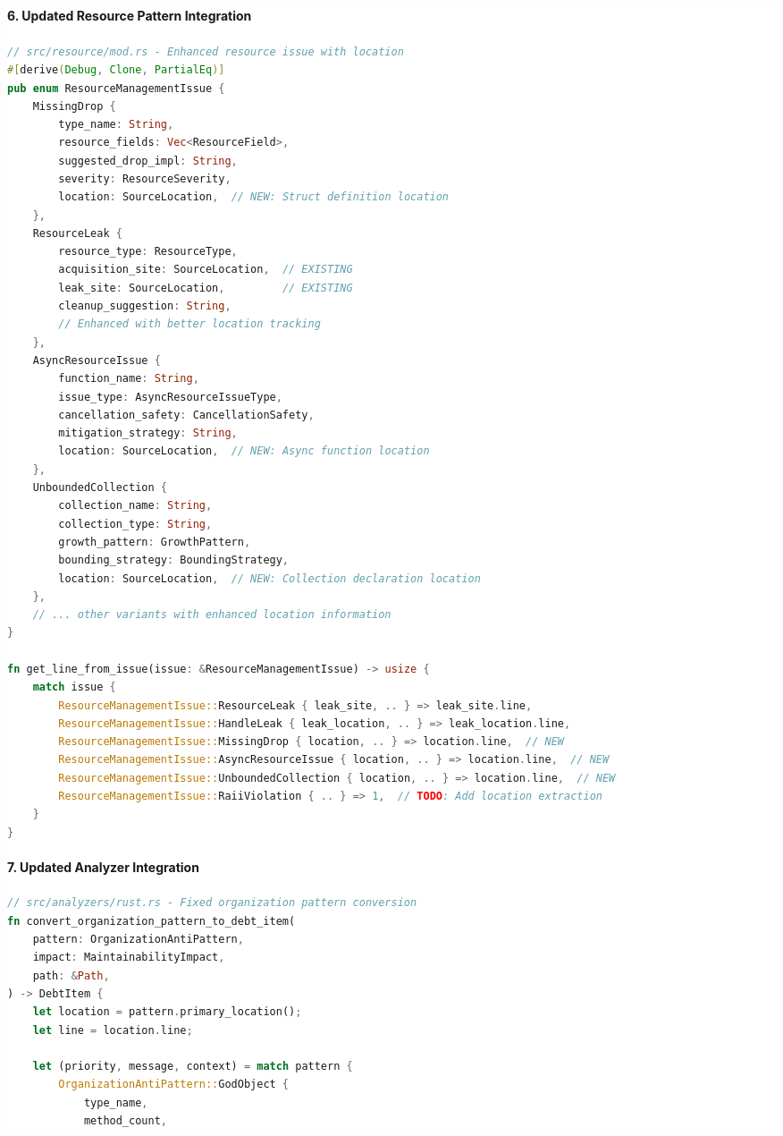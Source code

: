 #### 6. Updated Resource Pattern Integration

```rust
// src/resource/mod.rs - Enhanced resource issue with location
#[derive(Debug, Clone, PartialEq)]
pub enum ResourceManagementIssue {
    MissingDrop {
        type_name: String,
        resource_fields: Vec<ResourceField>,
        suggested_drop_impl: String,
        severity: ResourceSeverity,
        location: SourceLocation,  // NEW: Struct definition location
    },
    ResourceLeak {
        resource_type: ResourceType,
        acquisition_site: SourceLocation,  // EXISTING
        leak_site: SourceLocation,         // EXISTING
        cleanup_suggestion: String,
        // Enhanced with better location tracking
    },
    AsyncResourceIssue {
        function_name: String,
        issue_type: AsyncResourceIssueType,
        cancellation_safety: CancellationSafety,
        mitigation_strategy: String,
        location: SourceLocation,  // NEW: Async function location
    },
    UnboundedCollection {
        collection_name: String,
        collection_type: String,
        growth_pattern: GrowthPattern,
        bounding_strategy: BoundingStrategy,
        location: SourceLocation,  // NEW: Collection declaration location
    },
    // ... other variants with enhanced location information
}

fn get_line_from_issue(issue: &ResourceManagementIssue) -> usize {
    match issue {
        ResourceManagementIssue::ResourceLeak { leak_site, .. } => leak_site.line,
        ResourceManagementIssue::HandleLeak { leak_location, .. } => leak_location.line,
        ResourceManagementIssue::MissingDrop { location, .. } => location.line,  // NEW
        ResourceManagementIssue::AsyncResourceIssue { location, .. } => location.line,  // NEW
        ResourceManagementIssue::UnboundedCollection { location, .. } => location.line,  // NEW
        ResourceManagementIssue::RaiiViolation { .. } => 1,  // TODO: Add location extraction
    }
}
```

#### 7. Updated Analyzer Integration

```rust
// src/analyzers/rust.rs - Fixed organization pattern conversion
fn convert_organization_pattern_to_debt_item(
    pattern: OrganizationAntiPattern,
    impact: MaintainabilityImpact,
    path: &Path,
) -> DebtItem {
    let location = pattern.primary_location();
    let line = location.line;
    
    let (priority, message, context) = match pattern {
        OrganizationAntiPattern::GodObject {
            type_name,
            method_count,
```